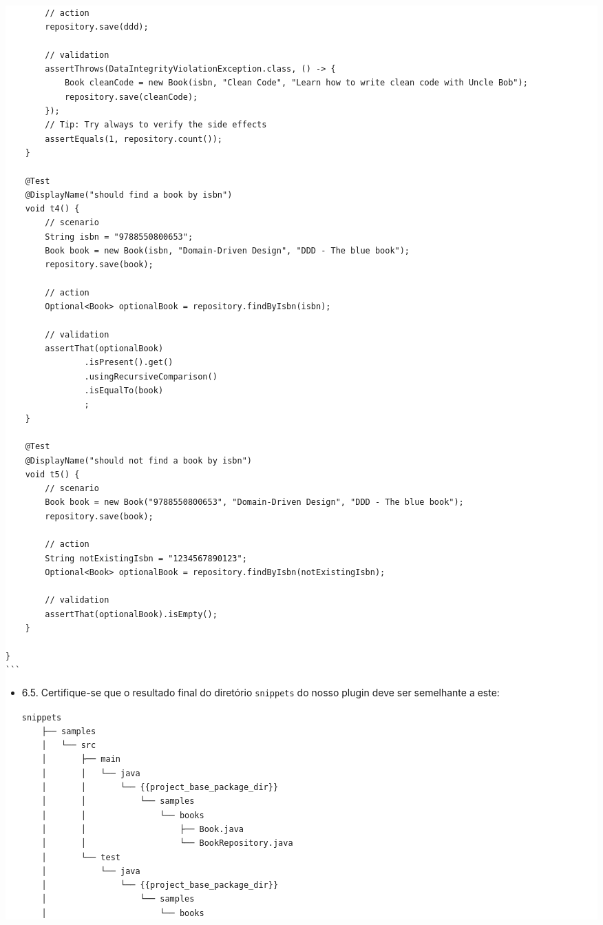             // action
            repository.save(ddd);

            // validation
            assertThrows(DataIntegrityViolationException.class, () -> {
                Book cleanCode = new Book(isbn, "Clean Code", "Learn how to write clean code with Uncle Bob");
                repository.save(cleanCode);
            });
            // Tip: Try always to verify the side effects
            assertEquals(1, repository.count());
        }

        @Test
        @DisplayName("should find a book by isbn")
        void t4() {
            // scenario
            String isbn = "9788550800653";
            Book book = new Book(isbn, "Domain-Driven Design", "DDD - The blue book");
            repository.save(book);

            // action
            Optional<Book> optionalBook = repository.findByIsbn(isbn);

            // validation
            assertThat(optionalBook)
                    .isPresent().get()
                    .usingRecursiveComparison()
                    .isEqualTo(book)
                    ;
        }

        @Test
        @DisplayName("should not find a book by isbn")
        void t5() {
            // scenario
            Book book = new Book("9788550800653", "Domain-Driven Design", "DDD - The blue book");
            repository.save(book);

            // action
            String notExistingIsbn = "1234567890123";
            Optional<Book> optionalBook = repository.findByIsbn(notExistingIsbn);

            // validation
            assertThat(optionalBook).isEmpty();
        }

    }
    ```

- 6.5. Certifique-se que o resultado final do diretório `snippets` do nosso plugin deve ser semelhante a este:

    ```
    snippets
        ├── samples
        │   └── src
        │       ├── main
        │       │   └── java
        │       │       └── {{project_base_package_dir}}
        │       │           └── samples
        │       │               └── books
        │       │                   ├── Book.java
        │       │                   └── BookRepository.java
        │       └── test
        │           └── java
        │               └── {{project_base_package_dir}}
        │                   └── samples
        │                       └── books